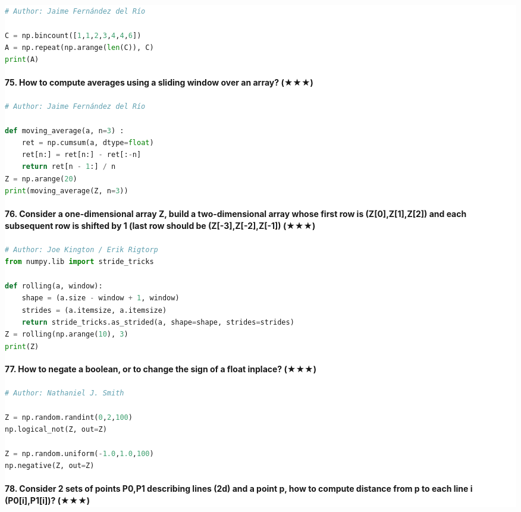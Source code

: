 

```python
# Author: Jaime Fernández del Río

C = np.bincount([1,1,2,3,4,4,6])
A = np.repeat(np.arange(len(C)), C)
print(A)
```
#### 75. How to compute averages using a sliding window over an array? (★★★)


```python
# Author: Jaime Fernández del Río

def moving_average(a, n=3) :
    ret = np.cumsum(a, dtype=float)
    ret[n:] = ret[n:] - ret[:-n]
    return ret[n - 1:] / n
Z = np.arange(20)
print(moving_average(Z, n=3))
```
#### 76. Consider a one-dimensional array Z, build a two-dimensional array whose first row is (Z[0],Z[1],Z[2]) and each subsequent row is  shifted by 1 (last row should be (Z[-3],Z[-2],Z[-1]) (★★★)


```python
# Author: Joe Kington / Erik Rigtorp
from numpy.lib import stride_tricks

def rolling(a, window):
    shape = (a.size - window + 1, window)
    strides = (a.itemsize, a.itemsize)
    return stride_tricks.as_strided(a, shape=shape, strides=strides)
Z = rolling(np.arange(10), 3)
print(Z)
```
#### 77. How to negate a boolean, or to change the sign of a float inplace? (★★★)


```python
# Author: Nathaniel J. Smith

Z = np.random.randint(0,2,100)
np.logical_not(Z, out=Z)

Z = np.random.uniform(-1.0,1.0,100)
np.negative(Z, out=Z)
```
#### 78. Consider 2 sets of points P0,P1 describing lines (2d) and a point p, how to compute distance from p to each line i (P0[i],P1[i])? (★★★)
